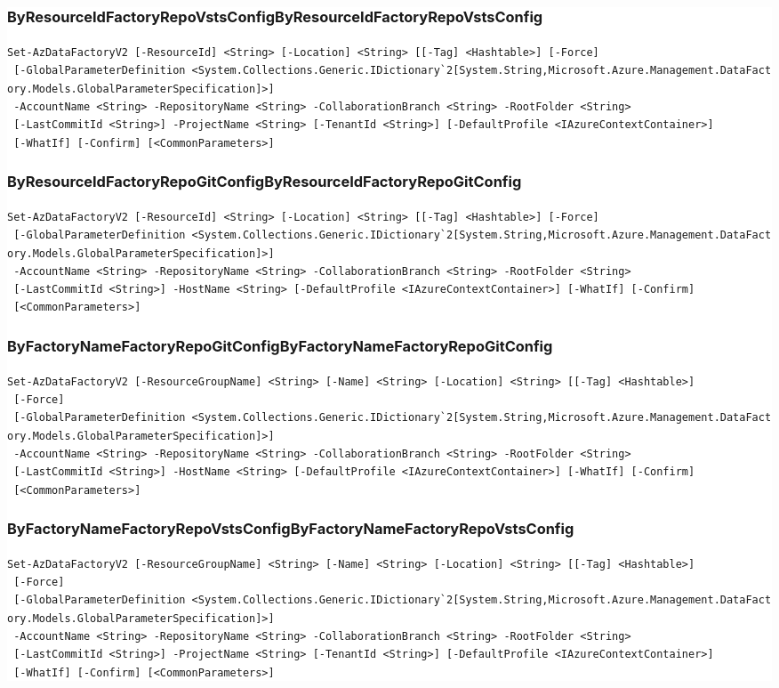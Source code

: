 ### <span data-ttu-id="98d06-107">ByResourceIdFactoryRepoVstsConfig</span><span class="sxs-lookup"><span data-stu-id="98d06-107">ByResourceIdFactoryRepoVstsConfig</span></span>
```
Set-AzDataFactoryV2 [-ResourceId] <String> [-Location] <String> [[-Tag] <Hashtable>] [-Force]
 [-GlobalParameterDefinition <System.Collections.Generic.IDictionary`2[System.String,Microsoft.Azure.Management.DataFactory.Models.GlobalParameterSpecification]>]
 -AccountName <String> -RepositoryName <String> -CollaborationBranch <String> -RootFolder <String>
 [-LastCommitId <String>] -ProjectName <String> [-TenantId <String>] [-DefaultProfile <IAzureContextContainer>]
 [-WhatIf] [-Confirm] [<CommonParameters>]
```

### <span data-ttu-id="98d06-108">ByResourceIdFactoryRepoGitConfig</span><span class="sxs-lookup"><span data-stu-id="98d06-108">ByResourceIdFactoryRepoGitConfig</span></span>
```
Set-AzDataFactoryV2 [-ResourceId] <String> [-Location] <String> [[-Tag] <Hashtable>] [-Force]
 [-GlobalParameterDefinition <System.Collections.Generic.IDictionary`2[System.String,Microsoft.Azure.Management.DataFactory.Models.GlobalParameterSpecification]>]
 -AccountName <String> -RepositoryName <String> -CollaborationBranch <String> -RootFolder <String>
 [-LastCommitId <String>] -HostName <String> [-DefaultProfile <IAzureContextContainer>] [-WhatIf] [-Confirm]
 [<CommonParameters>]
```

### <span data-ttu-id="98d06-109">ByFactoryNameFactoryRepoGitConfig</span><span class="sxs-lookup"><span data-stu-id="98d06-109">ByFactoryNameFactoryRepoGitConfig</span></span>
```
Set-AzDataFactoryV2 [-ResourceGroupName] <String> [-Name] <String> [-Location] <String> [[-Tag] <Hashtable>]
 [-Force]
 [-GlobalParameterDefinition <System.Collections.Generic.IDictionary`2[System.String,Microsoft.Azure.Management.DataFactory.Models.GlobalParameterSpecification]>]
 -AccountName <String> -RepositoryName <String> -CollaborationBranch <String> -RootFolder <String>
 [-LastCommitId <String>] -HostName <String> [-DefaultProfile <IAzureContextContainer>] [-WhatIf] [-Confirm]
 [<CommonParameters>]
```

### <span data-ttu-id="98d06-110">ByFactoryNameFactoryRepoVstsConfig</span><span class="sxs-lookup"><span data-stu-id="98d06-110">ByFactoryNameFactoryRepoVstsConfig</span></span>
```
Set-AzDataFactoryV2 [-ResourceGroupName] <String> [-Name] <String> [-Location] <String> [[-Tag] <Hashtable>]
 [-Force]
 [-GlobalParameterDefinition <System.Collections.Generic.IDictionary`2[System.String,Microsoft.Azure.Management.DataFactory.Models.GlobalParameterSpecification]>]
 -AccountName <String> -RepositoryName <String> -CollaborationBranch <String> -RootFolder <String>
 [-LastCommitId <String>] -ProjectName <String> [-TenantId <String>] [-DefaultProfile <IAzureContextContainer>]
 [-WhatIf] [-Confirm] [<CommonParameters>]
```
